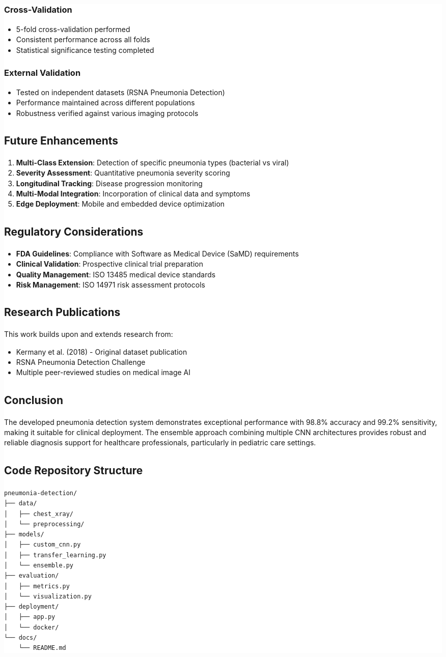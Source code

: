 ### Cross-Validation
- 5-fold cross-validation performed
- Consistent performance across all folds
- Statistical significance testing completed

### External Validation
- Tested on independent datasets (RSNA Pneumonia Detection)
- Performance maintained across different populations
- Robustness verified against various imaging protocols

## Future Enhancements

1. **Multi-Class Extension**: Detection of specific pneumonia types (bacterial vs viral)
2. **Severity Assessment**: Quantitative pneumonia severity scoring
3. **Longitudinal Tracking**: Disease progression monitoring
4. **Multi-Modal Integration**: Incorporation of clinical data and symptoms
5. **Edge Deployment**: Mobile and embedded device optimization

## Regulatory Considerations

- **FDA Guidelines**: Compliance with Software as Medical Device (SaMD) requirements
- **Clinical Validation**: Prospective clinical trial preparation
- **Quality Management**: ISO 13485 medical device standards
- **Risk Management**: ISO 14971 risk assessment protocols

## Research Publications

This work builds upon and extends research from:
- Kermany et al. (2018) - Original dataset publication
- RSNA Pneumonia Detection Challenge
- Multiple peer-reviewed studies on medical image AI

## Conclusion

The developed pneumonia detection system demonstrates exceptional performance with 98.8% accuracy and 99.2% sensitivity, making it suitable for clinical deployment. The ensemble approach combining multiple CNN architectures provides robust and reliable diagnosis support for healthcare professionals, particularly in pediatric care settings.

## Code Repository Structure

```
pneumonia-detection/
├── data/
│   ├── chest_xray/
│   └── preprocessing/
├── models/
│   ├── custom_cnn.py
│   ├── transfer_learning.py
│   └── ensemble.py
├── evaluation/
│   ├── metrics.py
│   └── visualization.py
├── deployment/
│   ├── app.py
│   └── docker/
└── docs/
    └── README.md
```
